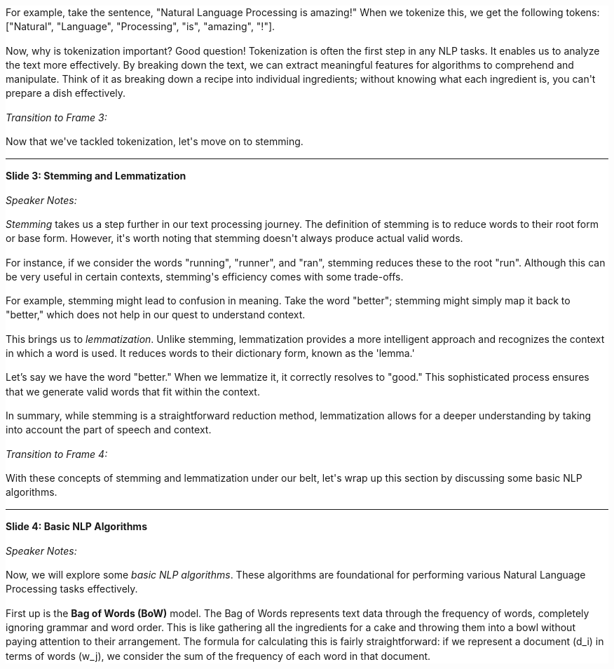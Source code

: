 For example, take the sentence, "Natural Language Processing is amazing!" When we tokenize this, we get the following tokens: ["Natural", "Language", "Processing", "is", "amazing", "!"]. 

Now, why is tokenization important? Good question! Tokenization is often the first step in any NLP tasks. It enables us to analyze the text more effectively. By breaking down the text, we can extract meaningful features for algorithms to comprehend and manipulate. Think of it as breaking down a recipe into individual ingredients; without knowing what each ingredient is, you can't prepare a dish effectively. 

*Transition to Frame 3:*

Now that we've tackled tokenization, let's move on to stemming.

---

**Slide 3: Stemming and Lemmatization**

*Speaker Notes:*

*Stemming* takes us a step further in our text processing journey. The definition of stemming is to reduce words to their root form or base form. However, it's worth noting that stemming doesn't always produce actual valid words. 

For instance, if we consider the words "running", "runner", and "ran", stemming reduces these to the root "run". Although this can be very useful in certain contexts, stemming's efficiency comes with some trade-offs.

For example, stemming might lead to confusion in meaning. Take the word "better"; stemming might simply map it back to "better," which does not help in our quest to understand context. 

This brings us to *lemmatization*. Unlike stemming, lemmatization provides a more intelligent approach and recognizes the context in which a word is used. It reduces words to their dictionary form, known as the 'lemma.' 

Let’s say we have the word "better." When we lemmatize it, it correctly resolves to "good." This sophisticated process ensures that we generate valid words that fit within the context. 

In summary, while stemming is a straightforward reduction method, lemmatization allows for a deeper understanding by taking into account the part of speech and context. 

*Transition to Frame 4:*

With these concepts of stemming and lemmatization under our belt, let's wrap up this section by discussing some basic NLP algorithms.

---

**Slide 4: Basic NLP Algorithms**

*Speaker Notes:*

Now, we will explore some *basic NLP algorithms*. These algorithms are foundational for performing various Natural Language Processing tasks effectively.

First up is the **Bag of Words (BoW)** model. The Bag of Words represents text data through the frequency of words, completely ignoring grammar and word order. This is like gathering all the ingredients for a cake and throwing them into a bowl without paying attention to their arrangement. The formula for calculating this is fairly straightforward: if we represent a document \(d_i\) in terms of words \(w_j\), we consider the sum of the frequency of each word in that document.
